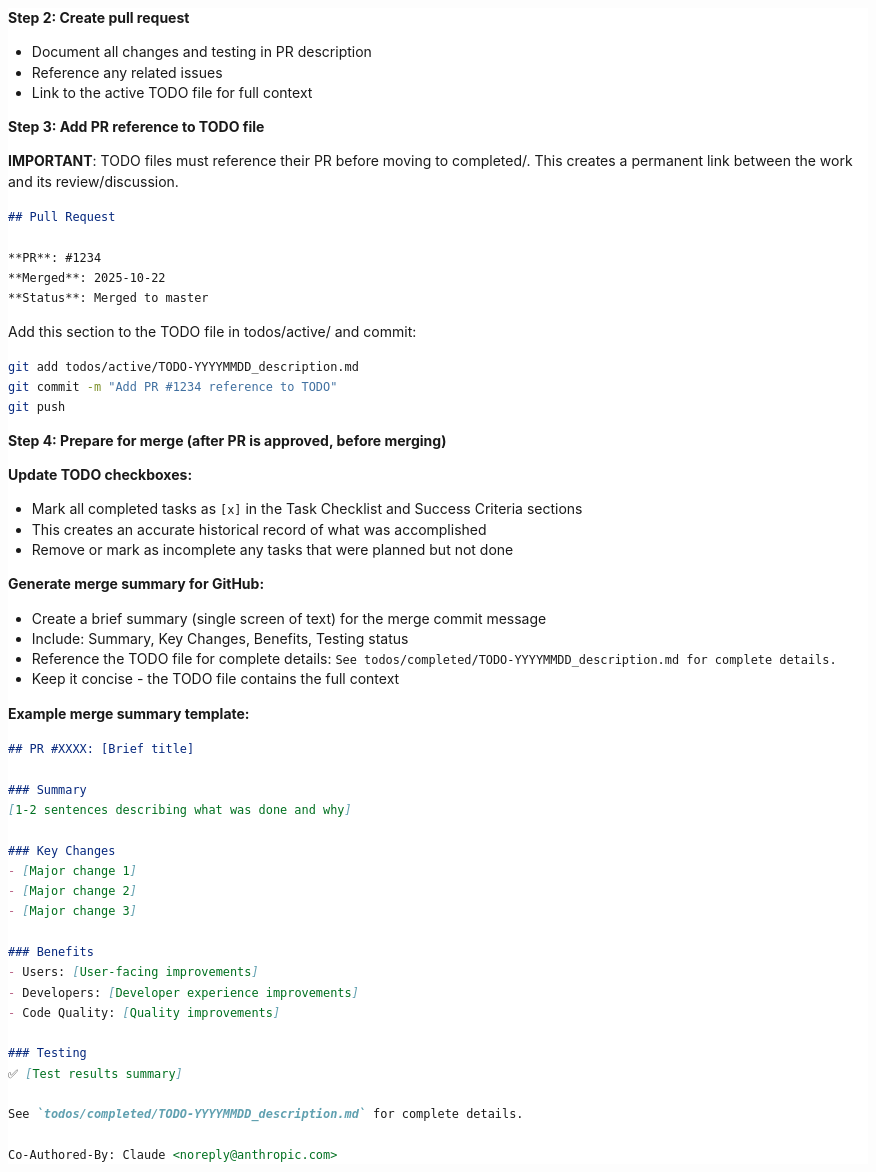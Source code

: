 **Step 2: Create pull request**
- Document all changes and testing in PR description
- Reference any related issues
- Link to the active TODO file for full context

**Step 3: Add PR reference to TODO file**

**IMPORTANT**: TODO files must reference their PR before moving to completed/. This creates a permanent link between the work and its review/discussion.

```markdown
## Pull Request

**PR**: #1234
**Merged**: 2025-10-22
**Status**: Merged to master
```

Add this section to the TODO file in todos/active/ and commit:
```bash
git add todos/active/TODO-YYYYMMDD_description.md
git commit -m "Add PR #1234 reference to TODO"
git push
```

**Step 4: Prepare for merge (after PR is approved, before merging)**

**Update TODO checkboxes:**
- Mark all completed tasks as `[x]` in the Task Checklist and Success Criteria sections
- This creates an accurate historical record of what was accomplished
- Remove or mark as incomplete any tasks that were planned but not done

**Generate merge summary for GitHub:**
- Create a brief summary (single screen of text) for the merge commit message
- Include: Summary, Key Changes, Benefits, Testing status
- Reference the TODO file for complete details: `See todos/completed/TODO-YYYYMMDD_description.md for complete details.`
- Keep it concise - the TODO file contains the full context

**Example merge summary template:**
```markdown
## PR #XXXX: [Brief title]

### Summary
[1-2 sentences describing what was done and why]

### Key Changes
- [Major change 1]
- [Major change 2]
- [Major change 3]

### Benefits
- Users: [User-facing improvements]
- Developers: [Developer experience improvements]
- Code Quality: [Quality improvements]

### Testing
✅ [Test results summary]

See `todos/completed/TODO-YYYYMMDD_description.md` for complete details.

Co-Authored-By: Claude <noreply@anthropic.com>
```
